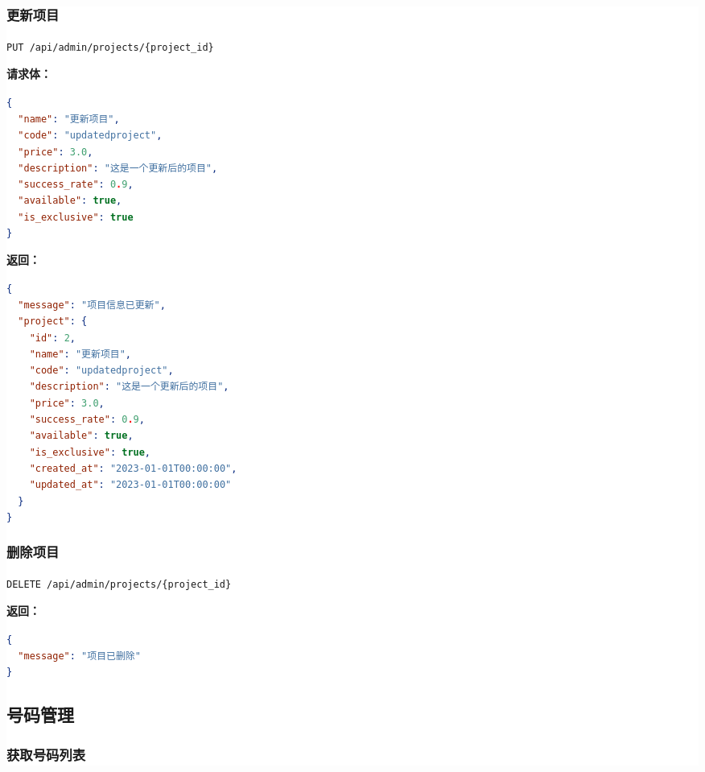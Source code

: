 ### 更新项目

```
PUT /api/admin/projects/{project_id}
```

**请求体：**
```json
{
  "name": "更新项目",
  "code": "updatedproject",
  "price": 3.0,
  "description": "这是一个更新后的项目",
  "success_rate": 0.9,
  "available": true,
  "is_exclusive": true
}
```

**返回：**
```json
{
  "message": "项目信息已更新",
  "project": {
    "id": 2,
    "name": "更新项目",
    "code": "updatedproject",
    "description": "这是一个更新后的项目",
    "price": 3.0,
    "success_rate": 0.9,
    "available": true,
    "is_exclusive": true,
    "created_at": "2023-01-01T00:00:00",
    "updated_at": "2023-01-01T00:00:00"
  }
}
```

### 删除项目

```
DELETE /api/admin/projects/{project_id}
```

**返回：**
```json
{
  "message": "项目已删除"
}
```

## 号码管理

### 获取号码列表
